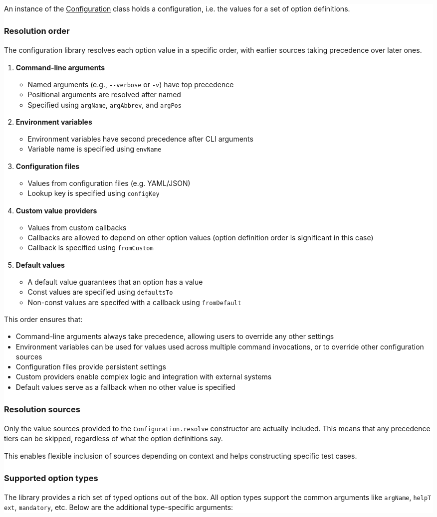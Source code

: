 An instance of the [Configuration](lib/src/config/configuration.dart) class
holds a configuration, i.e. the values for a set of option definitions.

### Resolution order

The configuration library resolves each option value in a specific order, with earlier sources taking precedence over later ones.

1. **Command-line arguments**
   - Named arguments (e.g., `--verbose` or `-v`) have top precedence
   - Positional arguments are resolved after named
   - Specified using `argName`, `argAbbrev`, and `argPos`

2. **Environment variables**
   - Environment variables have second precedence after CLI arguments
   - Variable name is specified using `envName`

3. **Configuration files**
   - Values from configuration files (e.g. YAML/JSON)
   - Lookup key is specified using `configKey`

4. **Custom value providers**
   - Values from custom callbacks
   - Callbacks are allowed to depend on other option values
     (option definition order is significant in this case)
   - Callback is specified using `fromCustom`

5. **Default values**
   - A default value guarantees that an option has a value
   - Const values are specified using `defaultsTo`
   - Non-const values are specifed with a callback using `fromDefault`

This order ensures that:
- Command-line arguments always take precedence, allowing users to override any other settings
- Environment variables can be used for values used across multiple command invocations,
  or to override other configuration sources
- Configuration files provide persistent settings
- Custom providers enable complex logic and integration with external systems
- Default values serve as a fallback when no other value is specified

### Resolution sources

Only the value sources provided to the `Configuration.resolve` constructor are
actually included. This means that any precedence tiers can be skipped,
regardless of what the option definitions say.

This enables flexible inclusion of sources depending on context
and helps constructing specific test cases.

### Supported option types

The library provides a rich set of typed options out of the box. All option types support the common arguments like `argName`, `helpText`, `mandatory`, etc. Below are the additional type-specific arguments:
